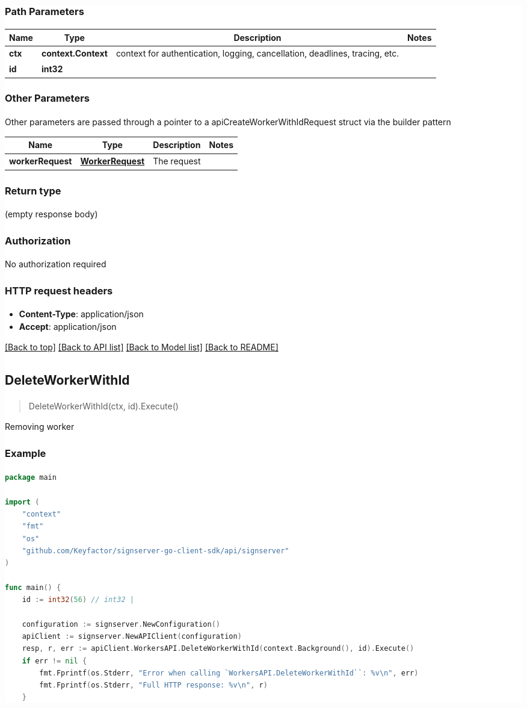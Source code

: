 ### Path Parameters


| Name | Type | Description  | Notes |
| ------------- | ------------- | ------------- | ------------- |
| **ctx** | **context.Context** | context for authentication, logging, cancellation, deadlines, tracing, etc. | 
| **id** | **int32** |  |  |

### Other Parameters

Other parameters are passed through a pointer to a apiCreateWorkerWithIdRequest struct via the builder pattern


| Name | Type | Description  | Notes |
| ------------- | ------------- | ------------- | ------------- |
| **workerRequest** | [**WorkerRequest**](WorkerRequest.md) | The request |  |

### Return type

 (empty response body)

### Authorization

No authorization required

### HTTP request headers

- **Content-Type**: application/json
- **Accept**: application/json

[[Back to top]](#) [[Back to API list]](../README.md#documentation-for-api-endpoints)
[[Back to Model list]](../README.md#documentation-for-models)
[[Back to README]](../README.md)


## DeleteWorkerWithId

> DeleteWorkerWithId(ctx, id).Execute()

Removing worker



### Example

```go
package main

import (
    "context"
    "fmt"
    "os"
    "github.com/Keyfactor/signserver-go-client-sdk/api/signserver"
)

func main() {
    id := int32(56) // int32 | 

    configuration := signserver.NewConfiguration()
    apiClient := signserver.NewAPIClient(configuration)
    resp, r, err := apiClient.WorkersAPI.DeleteWorkerWithId(context.Background(), id).Execute()
    if err != nil {
        fmt.Fprintf(os.Stderr, "Error when calling `WorkersAPI.DeleteWorkerWithId``: %v\n", err)
        fmt.Fprintf(os.Stderr, "Full HTTP response: %v\n", r)
    }
```